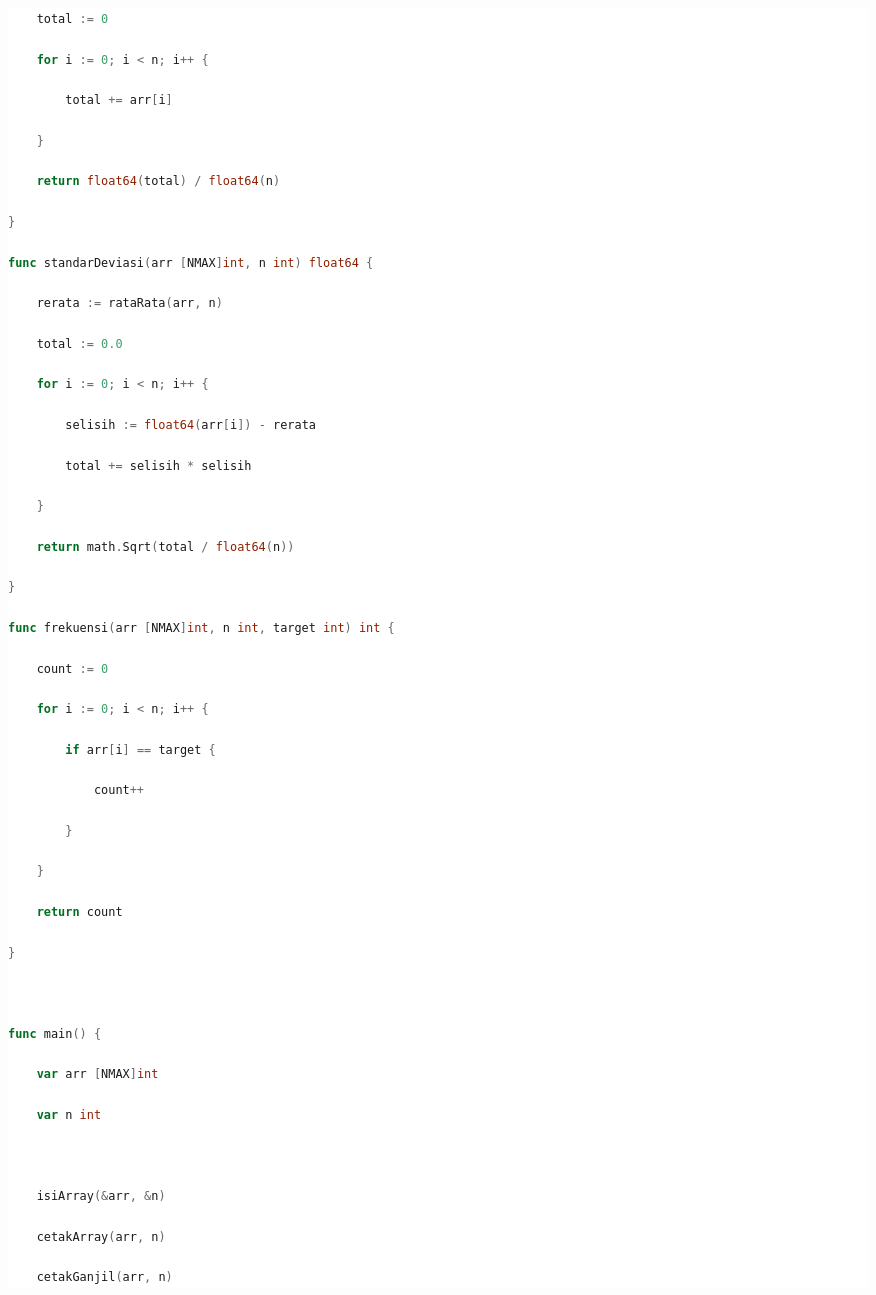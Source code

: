 ``` go
    total := 0

    for i := 0; i < n; i++ {

        total += arr[i]

    }

    return float64(total) / float64(n)

}  

func standarDeviasi(arr [NMAX]int, n int) float64 {

    rerata := rataRata(arr, n)

    total := 0.0

    for i := 0; i < n; i++ {

        selisih := float64(arr[i]) - rerata

        total += selisih * selisih

    }

    return math.Sqrt(total / float64(n))

}

func frekuensi(arr [NMAX]int, n int, target int) int {

    count := 0

    for i := 0; i < n; i++ {

        if arr[i] == target {

            count++

        }

    }

    return count

}

  

func main() {

    var arr [NMAX]int

    var n int

  

    isiArray(&arr, &n)

    cetakArray(arr, n)

    cetakGanjil(arr, n)
```